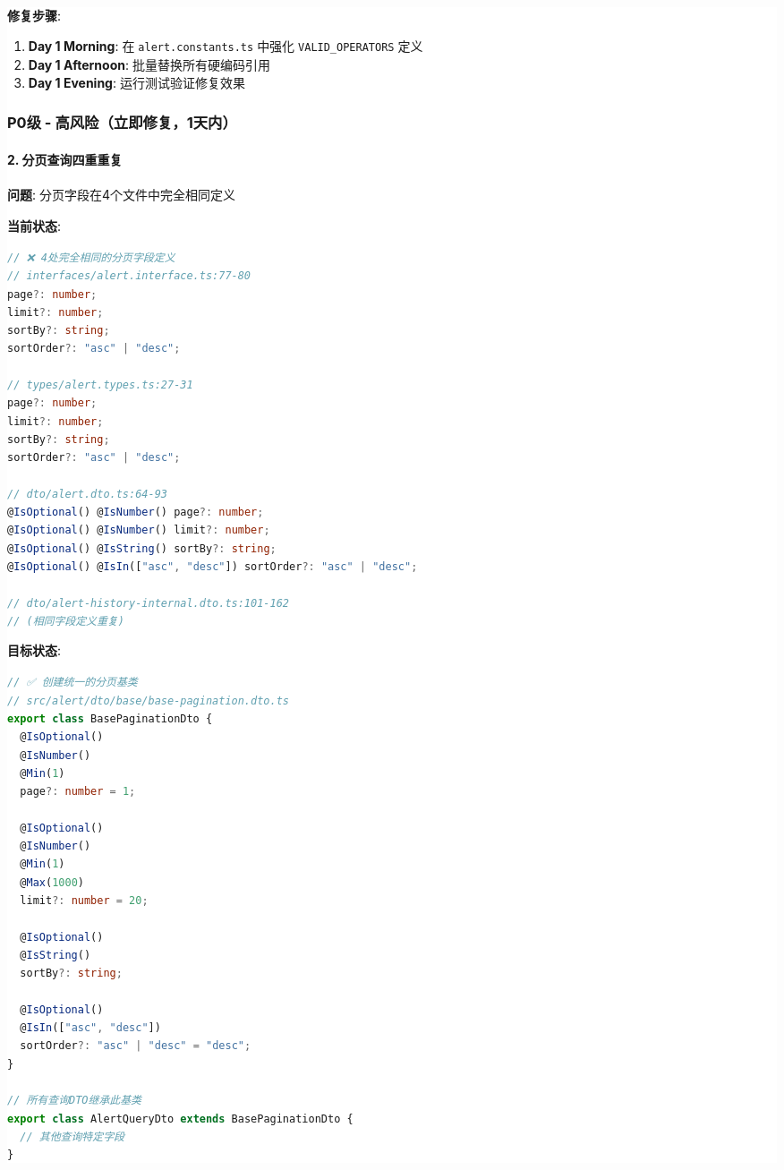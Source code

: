 **修复步骤**:
1. **Day 1 Morning**: 在 `alert.constants.ts` 中强化 `VALID_OPERATORS` 定义
2. **Day 1 Afternoon**: 批量替换所有硬编码引用
3. **Day 1 Evening**: 运行测试验证修复效果

### P0级 - 高风险（立即修复，1天内）

#### 2. 分页查询四重重复
**问题**: 分页字段在4个文件中完全相同定义

**当前状态**:
```typescript
// ❌ 4处完全相同的分页字段定义
// interfaces/alert.interface.ts:77-80
page?: number;
limit?: number;
sortBy?: string;
sortOrder?: "asc" | "desc";

// types/alert.types.ts:27-31
page?: number;
limit?: number;
sortBy?: string;
sortOrder?: "asc" | "desc";

// dto/alert.dto.ts:64-93
@IsOptional() @IsNumber() page?: number;
@IsOptional() @IsNumber() limit?: number;
@IsOptional() @IsString() sortBy?: string;
@IsOptional() @IsIn(["asc", "desc"]) sortOrder?: "asc" | "desc";

// dto/alert-history-internal.dto.ts:101-162
// (相同字段定义重复)
```

**目标状态**:
```typescript
// ✅ 创建统一的分页基类
// src/alert/dto/base/base-pagination.dto.ts
export class BasePaginationDto {
  @IsOptional() 
  @IsNumber() 
  @Min(1) 
  page?: number = 1;

  @IsOptional() 
  @IsNumber() 
  @Min(1) 
  @Max(1000) 
  limit?: number = 20;

  @IsOptional() 
  @IsString() 
  sortBy?: string;

  @IsOptional() 
  @IsIn(["asc", "desc"]) 
  sortOrder?: "asc" | "desc" = "desc";
}

// 所有查询DTO继承此基类
export class AlertQueryDto extends BasePaginationDto {
  // 其他查询特定字段
}
```